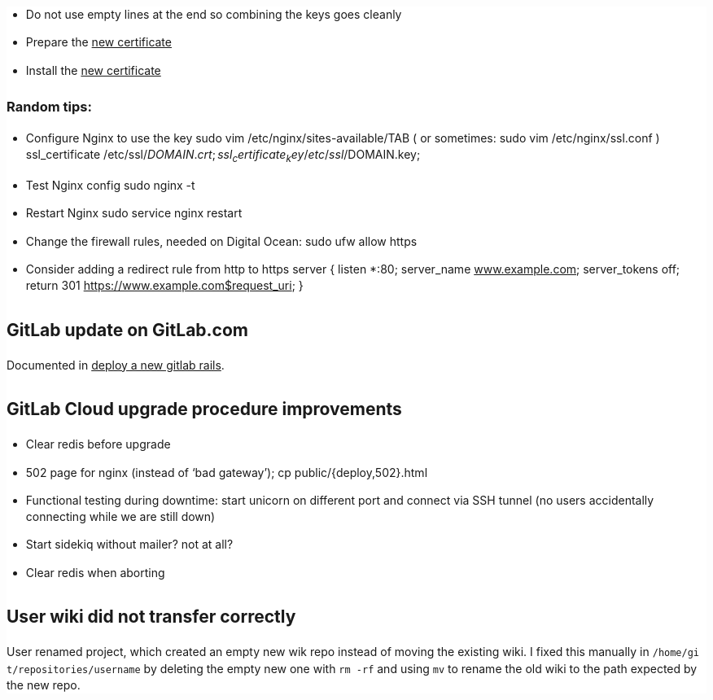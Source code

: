 * Do not use empty lines at the end so combining the keys goes cleanly

* Prepare the [new certificate](https://dev.gitlab.org/gitlab/gitlab-certificate-toolkit/blob/master/doc/prepare-new-certificate.md)

* Install the [new certificate](https://dev.gitlab.org/gitlab/gitlab-certificate-toolkit/blob/master/doc/install-new-certificate.md)

### Random tips:

* Configure Nginx to use the key
sudo vim /etc/nginx/sites-available/TAB
( or sometimes: sudo vim /etc/nginx/ssl.conf )
ssl_certificate         /etc/ssl/$DOMAIN.crt;
ssl_certificate_key     /etc/ssl/$DOMAIN.key;

* Test Nginx config
sudo nginx -t

* Restart Nginx
sudo service nginx restart

* Change the firewall rules, needed on Digital Ocean:
sudo ufw allow https

* Consider adding a redirect rule from http to https
server {
  listen *:80;
  server_name www.example.com;
  server_tokens off;
  return 301 https://www.example.com$request_uri;
}

## GitLab update on GitLab.com

Documented in [deploy a new gitlab rails](https://dev.gitlab.org/cookbooks/chef-repo/blob/master/doc/administration.md#deploy-a-new-gitlab-rails).

## GitLab Cloud upgrade procedure improvements

* Clear redis before upgrade

* 502 page for nginx (instead of ‘bad gateway’); cp public/{deploy,502}.html

* Functional testing during downtime: start unicorn on different port and connect via SSH tunnel (no users accidentally connecting while we are still down)

* Start sidekiq without mailer? not at all?

* Clear redis when aborting

## User wiki did not transfer correctly

User renamed project, which created an empty new wik repo instead of moving the existing wiki. I fixed this manually in `/home/git/repositories/username` by deleting the empty new one with `rm -rf` and using `mv` to rename the old wiki to the path expected by the new repo.

